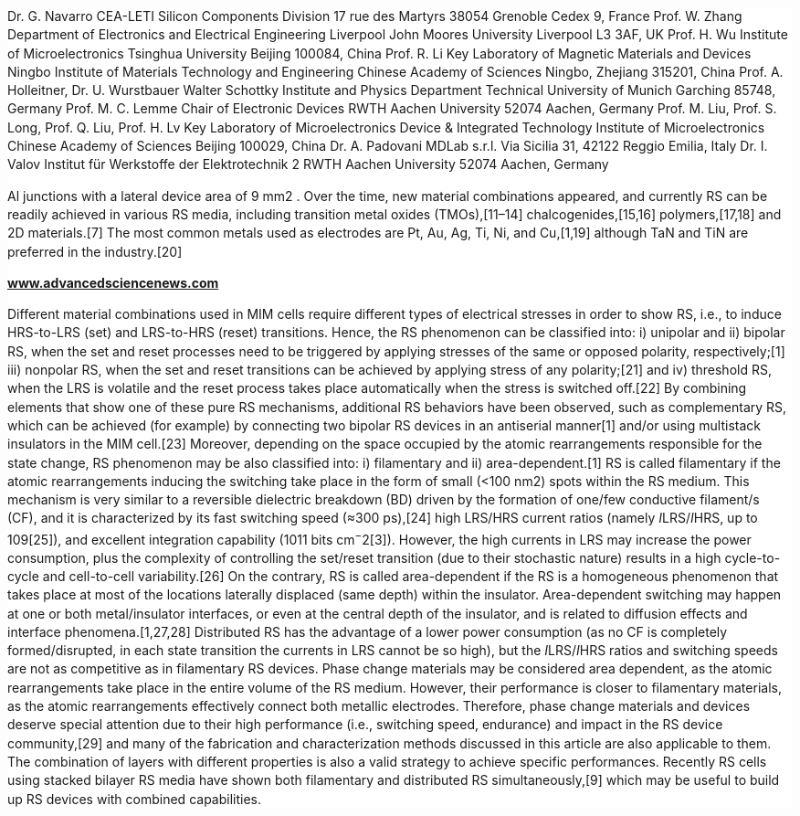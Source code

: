 Dr. G. Navarro CEA-LETI Silicon Components Division 17 rue des Martyrs 38054 Grenoble Cedex 9, France Prof. W. Zhang Department of Electronics and Electrical Engineering Liverpool John Moores University Liverpool L3 3AF, UK Prof. H. Wu Institute of Microelectronics Tsinghua University Beijing 100084, China Prof. R. Li Key Laboratory of Magnetic Materials and Devices Ningbo Institute of Materials Technology and Engineering Chinese Academy of Sciences Ningbo, Zhejiang 315201, China Prof. A. Holleitner, Dr. U. Wurstbauer Walter Schottky Institute and Physics Department Technical University of Munich Garching 85748, Germany Prof. M. C. Lemme Chair of Electronic Devices RWTH Aachen University 52074 Aachen, Germany Prof. M. Liu, Prof. S. Long, Prof. Q. Liu, Prof. H. Lv Key Laboratory of Microelectronics Device & Integrated Technology Institute of Microelectronics Chinese Academy of Sciences Beijing 100029, China Dr. A. Padovani MDLab s.r.l. Via Sicilia 31, 42122 Reggio Emilia, Italy Dr. I. Valov Institut für Werkstoffe der Elektrotechnik 2 RWTH Aachen University 52074 Aachen, Germany

Al junctions with a lateral device area of 9 mm2 . Over the time, new material combinations appeared, and currently RS can be readily achieved in various RS media, including transition metal oxides (TMOs),[11–14] chalcogenides,[15,16] polymers,[17,18] and 2D materials.[7] The most common metals used as electrodes are Pt, Au, Ag, Ti, Ni, and Cu,[1,19] although TaN and TiN are preferred in the industry.[20]

**www.advancedsciencenews.com**

Different material combinations used in MIM cells require different types of electrical stresses in order to show RS, i.e., to induce HRS-to-LRS (set) and LRS-to-HRS (reset) transitions. Hence, the RS phenomenon can be classified into: i) unipolar and ii) bipolar RS, when the set and reset processes need to be triggered by applying stresses of the same or opposed polarity, respectively;[1] iii) nonpolar RS, when the set and reset transitions can be achieved by applying stress of any polarity;[21] and iv) threshold RS, when the LRS is volatile and the reset process takes place automatically when the stress is switched off.[22] By combining elements that show one of these pure RS mechanisms, additional RS behaviors have been observed, such as complementary RS, which can be achieved (for example) by connecting two bipolar RS devices in an antiserial manner[1] and/or using multistack insulators in the MIM cell.[23] Moreover, depending on the space occupied by the atomic rearrangements responsible for the state change, RS phenomenon may be also classified into: i) filamentary and ii) area-dependent.[1] RS is called filamentary if the atomic rearrangements inducing the switching take place in the form of small (<100 nm2) spots within the RS medium. This mechanism is very similar to a reversible dielectric breakdown (BD) driven by the formation of one/few conductive filament/s (CF), and it is characterized by its fast switching speed (≈300 ps),[24] high LRS/HRS current ratios (namely *I*LRS/*I*HRS, up to 109[25]), and excellent integration capability (1011 bits cm<sup>−</sup>2[3]). However, the high currents in LRS may increase the power consumption, plus the complexity of controlling the set/reset transition (due to their stochastic nature) results in a high cycle-to-cycle and cell-to-cell variability.[26] On the contrary, RS is called area-dependent if the RS is a homogeneous phenomenon that takes place at most of the locations laterally displaced (same depth) within the insulator. Area-dependent switching may happen at one or both metal/insulator interfaces, or even at the central depth of the insulator, and is related to diffusion effects and interface phenomena.[1,27,28] Distributed RS has the advantage of a lower power consumption (as no CF is completely formed/disrupted, in each state transition the currents in LRS cannot be so high), but the *I*LRS/*I*HRS ratios and switching speeds are not as competitive as in filamentary RS devices. Phase change materials may be considered area dependent, as the atomic rearrangements take place in the entire volume of the RS medium. However, their performance is closer to filamentary materials, as the atomic rearrangements effectively connect both metallic electrodes. Therefore, phase change materials and devices deserve special attention due to their high performance (i.e., switching speed, endurance) and impact in the RS device community,[29] and many of the fabrication and characterization methods discussed in this article are also applicable to them. The combination of layers with different properties is also a valid strategy to achieve specific performances. Recently RS cells using stacked bilayer RS media have shown both filamentary and distributed RS simultaneously,[9] which may be useful to build up RS devices with combined capabilities.
